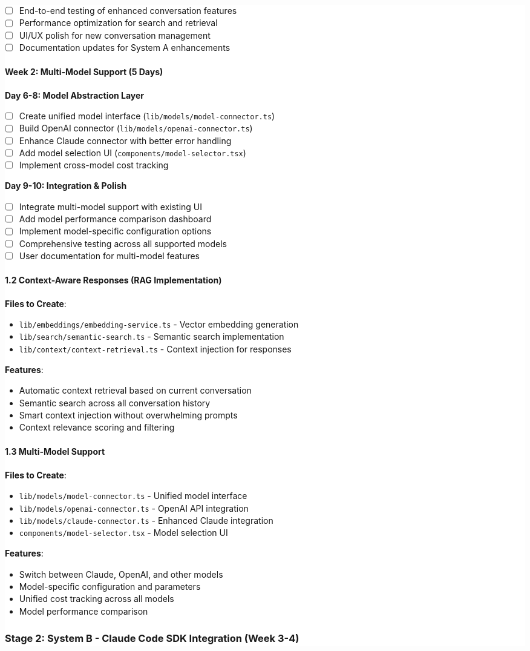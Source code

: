 - [ ] End-to-end testing of enhanced conversation features
- [ ] Performance optimization for search and retrieval
- [ ] UI/UX polish for new conversation management
- [ ] Documentation updates for System A enhancements

#### **Week 2: Multi-Model Support (5 Days)**

**Day 6-8: Model Abstraction Layer**

- [ ] Create unified model interface (`lib/models/model-connector.ts`)
- [ ] Build OpenAI connector (`lib/models/openai-connector.ts`)
- [ ] Enhance Claude connector with better error handling
- [ ] Add model selection UI (`components/model-selector.tsx`)
- [ ] Implement cross-model cost tracking

**Day 9-10: Integration & Polish**

- [ ] Integrate multi-model support with existing UI
- [ ] Add model performance comparison dashboard
- [ ] Implement model-specific configuration options
- [ ] Comprehensive testing across all supported models
- [ ] User documentation for multi-model features

#### 1.2 Context-Aware Responses (RAG Implementation)

**Files to Create**:

- `lib/embeddings/embedding-service.ts` - Vector embedding generation
- `lib/search/semantic-search.ts` - Semantic search implementation
- `lib/context/context-retrieval.ts` - Context injection for responses

**Features**:

- Automatic context retrieval based on current conversation
- Semantic search across all conversation history
- Smart context injection without overwhelming prompts
- Context relevance scoring and filtering

#### 1.3 Multi-Model Support

**Files to Create**:

- `lib/models/model-connector.ts` - Unified model interface
- `lib/models/openai-connector.ts` - OpenAI API integration
- `lib/models/claude-connector.ts` - Enhanced Claude integration
- `components/model-selector.tsx` - Model selection UI

**Features**:

- Switch between Claude, OpenAI, and other models
- Model-specific configuration and parameters
- Unified cost tracking across all models
- Model performance comparison

### Stage 2: System B - Claude Code SDK Integration (Week 3-4)
